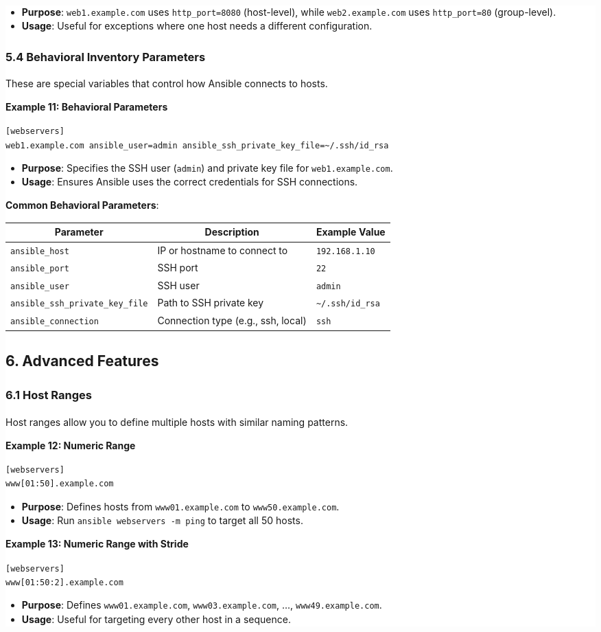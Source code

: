 - **Purpose**: `web1.example.com` uses `http_port=8080` (host-level), while `web2.example.com` uses `http_port=80` (group-level).
- **Usage**: Useful for exceptions where one host needs a different configuration.

### 5.4 Behavioral Inventory Parameters

These are special variables that control how Ansible connects to hosts.

**Example 11: Behavioral Parameters**

```
[webservers]
web1.example.com ansible_user=admin ansible_ssh_private_key_file=~/.ssh/id_rsa
```

- **Purpose**: Specifies the SSH user (`admin`) and private key file for `web1.example.com`.
- **Usage**: Ensures Ansible uses the correct credentials for SSH connections.

**Common Behavioral Parameters**:

|Parameter|Description|Example Value|
|---|---|---|
|`ansible_host`|IP or hostname to connect to|`192.168.1.10`|
|`ansible_port`|SSH port|`22`|
|`ansible_user`|SSH user|`admin`|
|`ansible_ssh_private_key_file`|Path to SSH private key|`~/.ssh/id_rsa`|
|`ansible_connection`|Connection type (e.g., ssh, local)|`ssh`|

## 6. Advanced Features

### 6.1 Host Ranges

Host ranges allow you to define multiple hosts with similar naming patterns.

**Example 12: Numeric Range**

```
[webservers]
www[01:50].example.com
```

- **Purpose**: Defines hosts from `www01.example.com` to `www50.example.com`.
- **Usage**: Run `ansible webservers -m ping` to target all 50 hosts.

**Example 13: Numeric Range with Stride**

```
[webservers]
www[01:50:2].example.com
```

- **Purpose**: Defines `www01.example.com`, `www03.example.com`, ..., `www49.example.com`.
- **Usage**: Useful for targeting every other host in a sequence.
